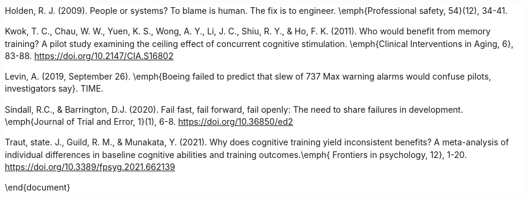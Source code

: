 Holden, R. J. (2009). People or systems? To blame is human. The fix is to engineer. \emph{Professional safety, 54}(12), 34-41.

Kwok, T. C., Chau, W. W., Yuen, K. S., Wong, A. Y., Li, J. C., Shiu, R. Y., \& Ho, F. K. (2011). Who would benefit from memory training? A pilot study examining the ceiling effect of concurrent cognitive stimulation. \emph{Clinical Interventions in Aging, 6}, 83-88. https://doi.org/10.2147/CIA.S16802

Levin, A. (2019, September 26). \emph{Boeing failed to predict that slew of 737 Max warning alarms would confuse pilots, investigators say}. TIME.

Sindall, R.C., \& Barrington, D.J. (2020). Fail fast, fail forward, fail openly: The need to share failures in development. \emph{Journal of Trial and Error, 1}(1), 6-8. https://doi.org/10.36850/ed2

Traut, state. J., Guild, R. M., \& Munakata, Y. (2021). Why does cognitive training yield inconsistent benefits? A meta-analysis of individual differences in baseline cognitive abilities and training outcomes.\emph{ Frontiers in psychology, 12}, 1-20. https://doi.org/10.3389/fpsyg.2021.662139

\end{document}

